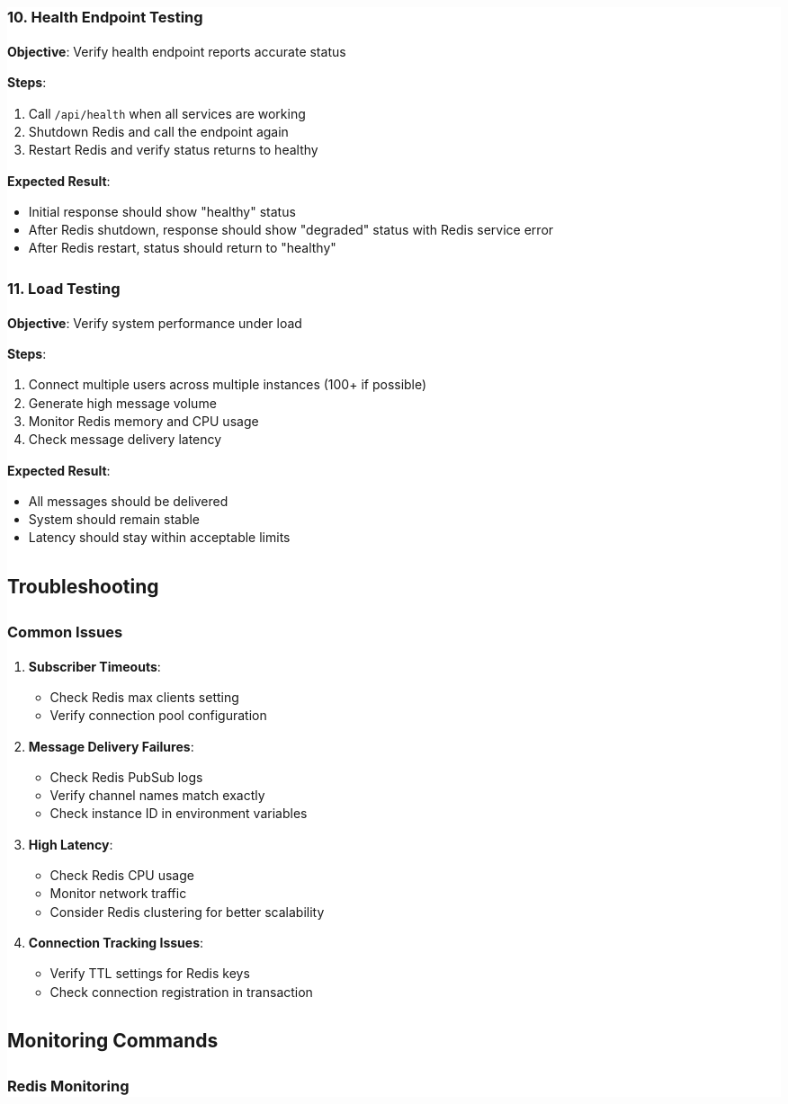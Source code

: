 ### 10. Health Endpoint Testing

**Objective**: Verify health endpoint reports accurate status

**Steps**:
1. Call `/api/health` when all services are working
2. Shutdown Redis and call the endpoint again
3. Restart Redis and verify status returns to healthy

**Expected Result**:
- Initial response should show "healthy" status
- After Redis shutdown, response should show "degraded" status with Redis service error
- After Redis restart, status should return to "healthy"

### 11. Load Testing

**Objective**: Verify system performance under load

**Steps**:
1. Connect multiple users across multiple instances (100+ if possible)
2. Generate high message volume 
3. Monitor Redis memory and CPU usage
4. Check message delivery latency

**Expected Result**:
- All messages should be delivered
- System should remain stable
- Latency should stay within acceptable limits

## Troubleshooting

### Common Issues

1. **Subscriber Timeouts**:
   - Check Redis max clients setting
   - Verify connection pool configuration

2. **Message Delivery Failures**:
   - Check Redis PubSub logs
   - Verify channel names match exactly
   - Check instance ID in environment variables

3. **High Latency**:
   - Check Redis CPU usage
   - Monitor network traffic
   - Consider Redis clustering for better scalability

4. **Connection Tracking Issues**:
   - Verify TTL settings for Redis keys
   - Check connection registration in transaction

## Monitoring Commands

### Redis Monitoring
